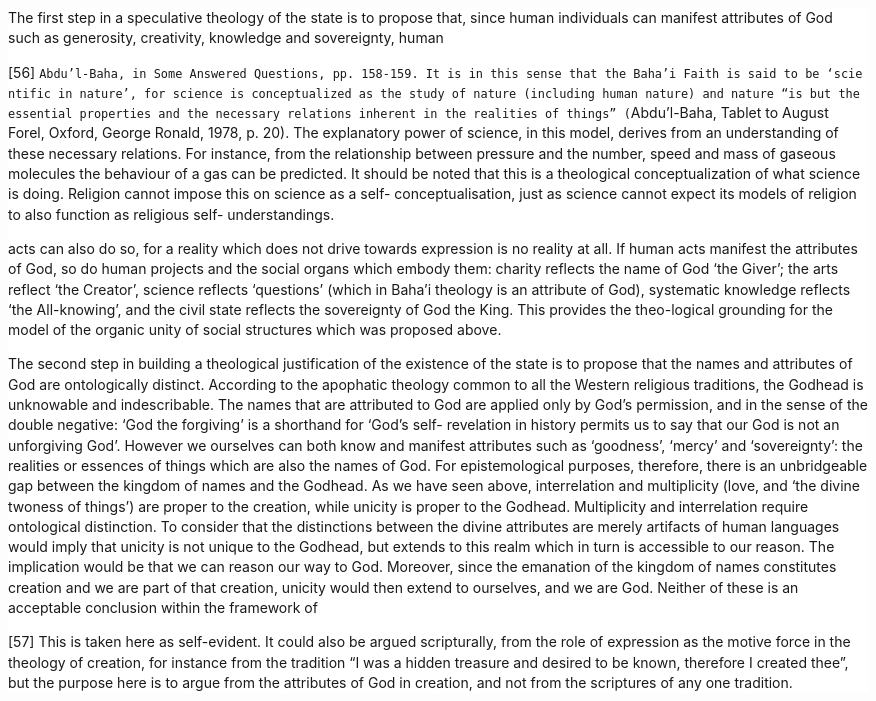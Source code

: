 The first step in a speculative theology of the state is to propose that, since human individuals
can manifest attributes of God such as generosity, creativity, knowledge and sovereignty, human

\[56\] `Abdu’l-Baha, in Some Answered Questions, pp. 158-159. It is in this sense that the Baha’i Faith is said to be
‘scientific in nature’, for science is conceptualized as the study of nature (including human nature) and nature “is but
the essential properties and the necessary relations inherent in the realities of things” (`Abdu’l-Baha, Tablet to
August Forel, Oxford, George Ronald, 1978, p. 20). The explanatory power of science, in this model, derives from
an understanding of these necessary relations. For instance, from the relationship between pressure and the number,
speed and mass of gaseous molecules the behaviour of a gas can be predicted. It should be noted that this is a
theological conceptualization of what science is doing. Religion cannot impose this on science as a self-
conceptualisation, just as science cannot expect its models of religion to also function as religious self-
understandings.

acts can also do so, for a reality which does not drive towards expression is no reality at all. If
human acts manifest the attributes of God, so do human projects and the social organs which
embody them: charity reflects the name of God ‘the Giver’; the arts reflect ‘the Creator’, science
reflects ‘questions’ (which in Baha’i theology is an attribute of God), systematic knowledge
reflects ‘the All-knowing’, and the civil state reflects the sovereignty of God the King. This
provides the theo-logical grounding for the model of the organic unity of social structures which
was proposed above.

The second step in building a theological justification of the existence of the state is to
propose that the names and attributes of God are ontologically distinct. According to the
apophatic theology common to all the Western religious traditions, the Godhead is unknowable
and indescribable. The names that are attributed to God are applied only by God’s permission,
and in the sense of the double negative: ‘God the forgiving’ is a shorthand for ‘God’s self-
revelation in history permits us to say that our God is not an unforgiving God’. However we
ourselves can both know and manifest attributes such as ‘goodness’, ‘mercy’ and ‘sovereignty’:
the realities or essences of things which are also the names of God. For epistemological
purposes, therefore, there is an unbridgeable gap between the kingdom of names and the
Godhead. As we have seen above, interrelation and multiplicity (love, and ‘the divine twoness of
things’) are proper to the creation, while unicity is proper to the Godhead. Multiplicity and
interrelation require ontological distinction. To consider that the distinctions between the divine
attributes are merely artifacts of human languages would imply that unicity is not unique to the
Godhead, but extends to this realm which in turn is accessible to our reason. The implication
would be that we can reason our way to God. Moreover, since the emanation of the kingdom of
names constitutes creation and we are part of that creation, unicity would then extend to
ourselves, and we are God. Neither of these is an acceptable conclusion within the framework of

\[57\] This is taken here as self-evident. It could also be argued scripturally, from the role of expression as the motive
force in the theology of creation, for instance from the tradition “I was a hidden treasure and desired to be known,
therefore I created thee”, but the purpose here is to argue from the attributes of God in creation, and not from the
scriptures of any one tradition.
